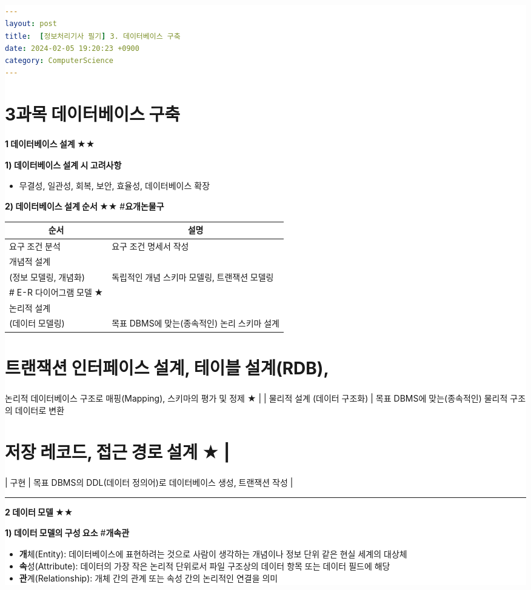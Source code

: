 ```yaml
---
layout: post
title:  [정보처리기사 필기] 3. 데이터베이스 구축
date: 2024-02-05 19:20:23 +0900
category: ComputerScience
---
```

# 3과목 데이터베이스 구축

**1 데이터베이스 설계 ★★**

**1) 데이터베이스 설계 시 고려사항**

- 무결성, 일관성, 회복, 보안, 효율성, 데이터베이스 확장

**2) 데이터베이스 설계 순서 ★★**  #**요개논물구**

| 순서 | 설명 |
| --- | --- |
| 요구 조건 분석 | 요구 조건 명세서 작성 |
| 개념적 설계
(정보 모델링, 개념화) | 독립적인 개념 스키마 모델링, 트랜잭션 모델링
# E-R 다이어그램 모델 ★ |
| 논리적 설계
(데이터 모델링) | 목표 DBMS에 맞는(종속적인) 논리 스키마 설계
# 트랜잭션 인터페이스 설계, 테이블 설계(RDB),
논리적 데이터베이스 구조로 매핑(Mapping),
스키마의 평가 및 정제 ★ |
| 물리적 설계
(데이터 구조화) | 목표 DBMS에 맞는(종속적인) 물리적 구조의 데이터로 변환
# 저장 레코드, 접근 경로 설계 ★ |
| 구현 | 목표 DBMS의 DDL(데이터 정의어)로 데이터베이스 생성, 
트랜잭션 작성 |

---

**2 데이터 모델 ★★**

**1) 데이터 모델의 구성 요소**  #**개속관**

- **개**체(Entity): 데이터베이스에 표현하려는 것으로 사람이 생각하는 개념이나 정보 단위 같은 현실 세계의 대상체
- **속**성(Attribute): 데이터의 가장 작은 논리적 단위로서 파일 구조상의 데이터 항목 또는 데이터 필드에 해당
- **관**계(Relationship): 개체 간의 관계 또는 속성 간의 논리적인 연결을 의미
